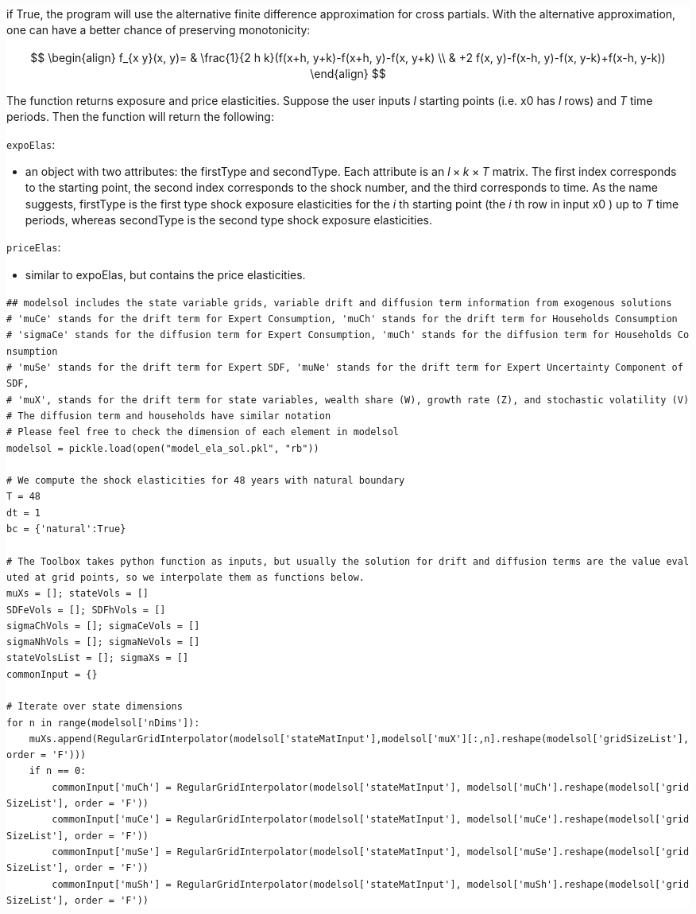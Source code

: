 if True, the program will use the alternative finite difference approximation for cross partials. With the alternative approximation, one can have a better chance of preserving monotonicity:

$$
\begin{align}
f_{x y}(x, y)= & \frac{1}{2 h k}(f(x+h, y+k)-f(x+h, y)-f(x, y+k) \\
& +2 f(x, y)-f(x-h, y)-f(x, y-k)+f(x-h, y-k))
\end{align}
$$

The function returns exposure and price elasticities. Suppose the user inputs $l$ starting points (i.e. $\mathrm{x} 0$ has $l$ rows) and $T$ time periods. Then the function will return the following:

`expoElas`: 
- an object with two attributes: the firstType and secondType. Each attribute is an $l \times k \times T$ matrix. The first index corresponds to the starting point, the second index corresponds to the shock number, and the third corresponds to time. As the name suggests, firstType is the first type shock exposure elasticities for the $i$ th starting point (the $i$ th row in input $\mathrm{x} 0$ ) up to $T$ time periods, whereas secondType is the second type shock exposure elasticities.

`priceElas`: 
- similar to expoElas, but contains the price elasticities.

```{code-cell} ipython3
## modelsol includes the state variable grids, variable drift and diffusion term information from exogenous solutions
# 'muCe' stands for the drift term for Expert Consumption, 'muCh' stands for the drift term for Households Consumption
# 'sigmaCe' stands for the diffusion term for Expert Consumption, 'muCh' stands for the diffusion term for Households Consumption
# 'muSe' stands for the drift term for Expert SDF, 'muNe' stands for the drift term for Expert Uncertainty Component of SDF, 
# 'muX', stands for the drift term for state variables, wealth share (W), growth rate (Z), and stochastic volatility (V)
# The diffusion term and households have similar notation
# Please feel free to check the dimension of each element in modelsol
modelsol = pickle.load(open("model_ela_sol.pkl", "rb"))

# We compute the shock elasticities for 48 years with natural boundary
T = 48
dt = 1
bc = {'natural':True}

# The Toolbox takes python function as inputs, but usually the solution for drift and diffusion terms are the value evaluted at grid points, so we interpolate them as functions below.
muXs = []; stateVols = []
SDFeVols = []; SDFhVols = []
sigmaChVols = []; sigmaCeVols = []
sigmaNhVols = []; sigmaNeVols = []
stateVolsList = []; sigmaXs = []
commonInput = {}

# Iterate over state dimensions
for n in range(modelsol['nDims']):
    muXs.append(RegularGridInterpolator(modelsol['stateMatInput'],modelsol['muX'][:,n].reshape(modelsol['gridSizeList'], order = 'F')))
    if n == 0:
        commonInput['muCh'] = RegularGridInterpolator(modelsol['stateMatInput'], modelsol['muCh'].reshape(modelsol['gridSizeList'], order = 'F'))
        commonInput['muCe'] = RegularGridInterpolator(modelsol['stateMatInput'], modelsol['muCe'].reshape(modelsol['gridSizeList'], order = 'F'))
        commonInput['muSe'] = RegularGridInterpolator(modelsol['stateMatInput'], modelsol['muSe'].reshape(modelsol['gridSizeList'], order = 'F'))
        commonInput['muSh'] = RegularGridInterpolator(modelsol['stateMatInput'], modelsol['muSh'].reshape(modelsol['gridSizeList'], order = 'F'))
```